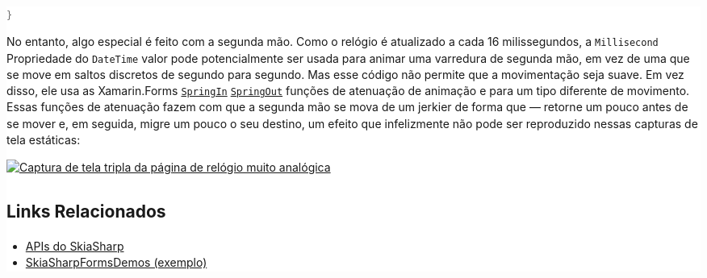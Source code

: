```csharp
}
```

No entanto, algo especial é feito com a segunda mão. Como o relógio é atualizado a cada 16 milissegundos, a `Millisecond` Propriedade do `DateTime` valor pode potencialmente ser usada para animar uma varredura de segunda mão, em vez de uma que se move em saltos discretos de segundo para segundo. Mas esse código não permite que a movimentação seja suave. Em vez disso, ele usa as Xamarin.Forms [`SpringIn`](xref:Xamarin.Forms.Easing.SpringIn) [`SpringOut`](xref:Xamarin.Forms.Easing.SpringOut) funções de atenuação de animação e para um tipo diferente de movimento. Essas funções de atenuação fazem com que a segunda mão se mova de um jerkier de forma que &mdash; retorne um pouco antes de se mover e, em seguida, migre um pouco o seu destino, um efeito que infelizmente não pode ser reproduzido nessas capturas de tela estáticas:

[![Captura de tela tripla da página de relógio muito analógica](path-data-images/prettyanalogclock-small.png)](path-data-images/prettyanalogclock-large.png#lightbox "Captura de tela tripla da página de relógio muito analógica")

## <a name="related-links"></a>Links Relacionados

- [APIs do SkiaSharp](https://docs.microsoft.com/dotnet/api/skiasharp)
- [SkiaSharpFormsDemos (exemplo)](https://docs.microsoft.com/samples/xamarin/xamarin-forms-samples/skiasharpforms-demos)
